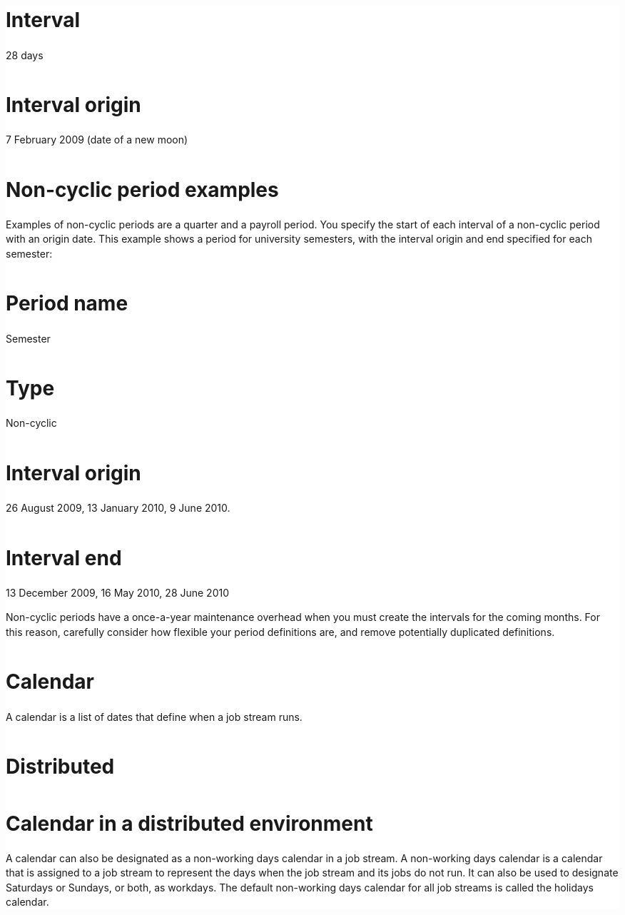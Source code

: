 # Interval

28 days

# Interval origin

7 February 2009 (date of a new moon)

# Non-cyclic period examples

Examples of non-cyclic periods are a quarter and a payroll period. You specify the start of each interval of a non-cyclic period with an origin date. This example shows a period for university semesters, with the interval origin and end specified for each semester:

# Period name

Semester

# Type

Non-cyclic

# Interval origin

26 August 2009, 13 January 2010, 9 June 2010.

# Interval end

13 December 2009, 16 May 2010, 28 June 2010

Non-cyclic periods have a once-a-year maintenance overhead when you must create the intervals for the coming months. For this reason, carefully consider how flexible your period definitions are, and remove potentially duplicated definitions.

# Calendar

A calendar is a list of dates that define when a job stream runs.

# Distributed

# Calendar in a distributed environment

A calendar can also be designated as a non-working days calendar in a job stream. A non-working days calendar is a calendar that is assigned to a job stream to represent the days when the job stream and its jobs do not run. It can also be used to designate Saturdays or Sundays, or both, as workdays. The default non-working days calendar for all job streams is called the holidays calendar.
